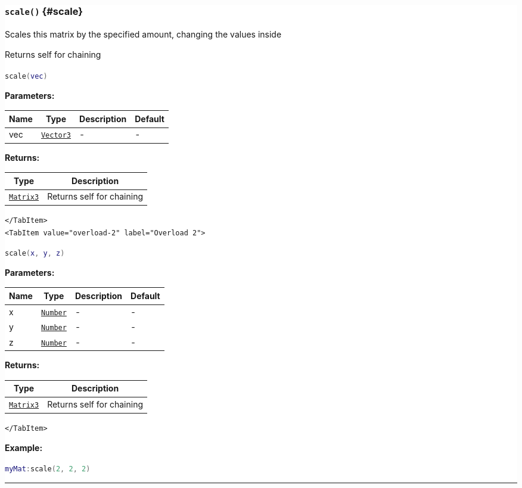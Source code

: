 
### <code>scale()</code> \{#scale}

Scales this matrix by the specified amount, changing the values inside

Returns self for chaining

<Tabs>
    <TabItem value="overload-1" label="Overload 1">

```lua
scale(vec)
```

**Parameters:**

| Name | Type                                             | Description | Default |
| ---- | ------------------------------------------------ | ----------- | ------- |
| vec  | <code>[Vector3](/globals/Vectors/Vector3)</code> | -           | -       |

**Returns:**

| Type                                              | Description               |
| ------------------------------------------------- | ------------------------- |
| <code>[Matrix3](/globals/Matrices/Matrix3)</code> | Returns self for chaining |

    </TabItem>
    <TabItem value="overload-2" label="Overload 2">

```lua
scale(x, y, z)
```

**Parameters:**

| Name | Type                                            | Description | Default |
| ---- | ----------------------------------------------- | ----------- | ------- |
| x    | <code>[Number](/tutorials/types/Numbers)</code> | -           | -       |
| y    | <code>[Number](/tutorials/types/Numbers)</code> | -           | -       |
| z    | <code>[Number](/tutorials/types/Numbers)</code> | -           | -       |

**Returns:**

| Type                                              | Description               |
| ------------------------------------------------- | ------------------------- |
| <code>[Matrix3](/globals/Matrices/Matrix3)</code> | Returns self for chaining |

    </TabItem>

</Tabs>

**Example:**

```lua
myMat:scale(2, 2, 2)
```

---